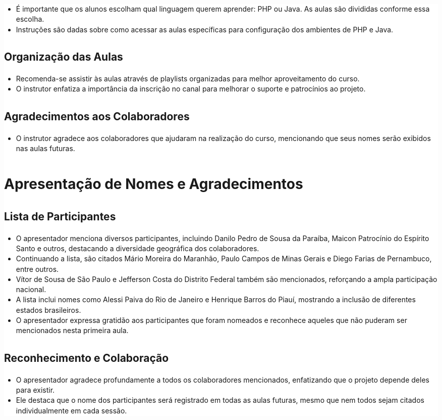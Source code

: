 - É importante que os alunos escolham qual linguagem querem aprender: PHP ou Java. As aulas 
são divididas conforme essa escolha.
- Instruções são dadas sobre como acessar as aulas específicas para configuração dos ambientes de PHP e Java.

## Organização das Aulas

- Recomenda-se assistir às aulas através de playlists organizadas para melhor aproveitamento do curso.
- O instrutor enfatiza a importância da inscrição no canal para melhorar o suporte e patrocínios ao projeto.

## Agradecimentos aos Colaboradores

- O instrutor agradece aos colaboradores que ajudaram na realização do curso, mencionando que seus nomes serão exibidos nas aulas futuras.

# Apresentação de Nomes e Agradecimentos

## Lista de Participantes

- O apresentador menciona diversos participantes, incluindo Danilo Pedro de Sousa da Paraíba, Maicon Patrocínio do Espírito Santo e outros, destacando a diversidade geográfica dos colaboradores.
- Continuando a lista, são citados Mário Moreira do Maranhão, Paulo Campos de Minas Gerais e Diego Farias de Pernambuco, entre outros.
- Vítor de Sousa de São Paulo e Jefferson Costa do Distrito Federal também são mencionados, reforçando a ampla participação nacional.
- A lista inclui nomes como Alessi Paiva do Rio de Janeiro e Henrique Barros do Piauí, mostrando a inclusão de diferentes estados brasileiros.
- O apresentador expressa gratidão aos participantes que foram nomeados e reconhece aqueles que não puderam ser mencionados nesta primeira aula.

## Reconhecimento e Colaboração

- O apresentador agradece profundamente a todos os colaboradores mencionados, enfatizando que o projeto depende deles para existir.
- Ele destaca que o nome dos participantes será registrado em todas as aulas futuras, mesmo que nem todos sejam citados individualmente em cada sessão.

